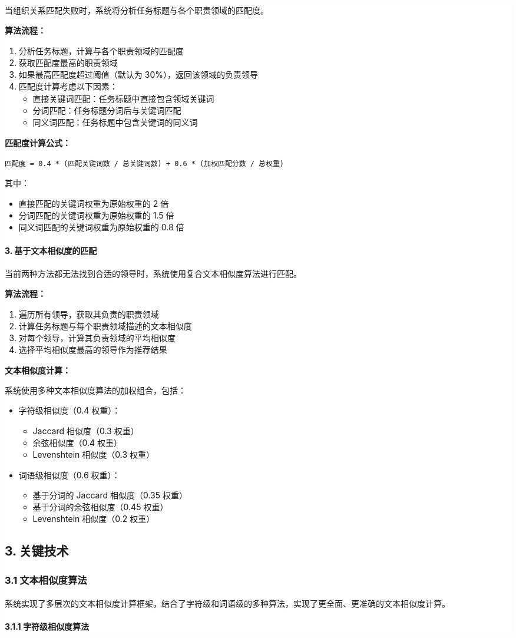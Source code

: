 当组织关系匹配失败时，系统将分析任务标题与各个职责领域的匹配度。

**算法流程：**

1. 分析任务标题，计算与各个职责领域的匹配度
2. 获取匹配度最高的职责领域
3. 如果最高匹配度超过阈值（默认为 30%），返回该领域的负责领导
4. 匹配度计算考虑以下因素：
   - 直接关键词匹配：任务标题中直接包含领域关键词
   - 分词匹配：任务标题分词后与关键词匹配
   - 同义词匹配：任务标题中包含关键词的同义词

**匹配度计算公式：**

```
匹配度 = 0.4 * (匹配关键词数 / 总关键词数) + 0.6 * (加权匹配分数 / 总权重)
```

其中：

- 直接匹配的关键词权重为原始权重的 2 倍
- 分词匹配的关键词权重为原始权重的 1.5 倍
- 同义词匹配的关键词权重为原始权重的 0.8 倍

#### 3. 基于文本相似度的匹配

当前两种方法都无法找到合适的领导时，系统使用复合文本相似度算法进行匹配。

**算法流程：**

1. 遍历所有领导，获取其负责的职责领域
2. 计算任务标题与每个职责领域描述的文本相似度
3. 对每个领导，计算其负责领域的平均相似度
4. 选择平均相似度最高的领导作为推荐结果

**文本相似度计算：**

系统使用多种文本相似度算法的加权组合，包括：

- 字符级相似度（0.4 权重）：

  - Jaccard 相似度（0.3 权重）
  - 余弦相似度（0.4 权重）
  - Levenshtein 相似度（0.3 权重）

- 词语级相似度（0.6 权重）：
  - 基于分词的 Jaccard 相似度（0.35 权重）
  - 基于分词的余弦相似度（0.45 权重）
  - Levenshtein 相似度（0.2 权重）

## 3. 关键技术

### 3.1 文本相似度算法

系统实现了多层次的文本相似度计算框架，结合了字符级和词语级的多种算法，实现了更全面、更准确的文本相似度计算。

#### 3.1.1 字符级相似度算法
